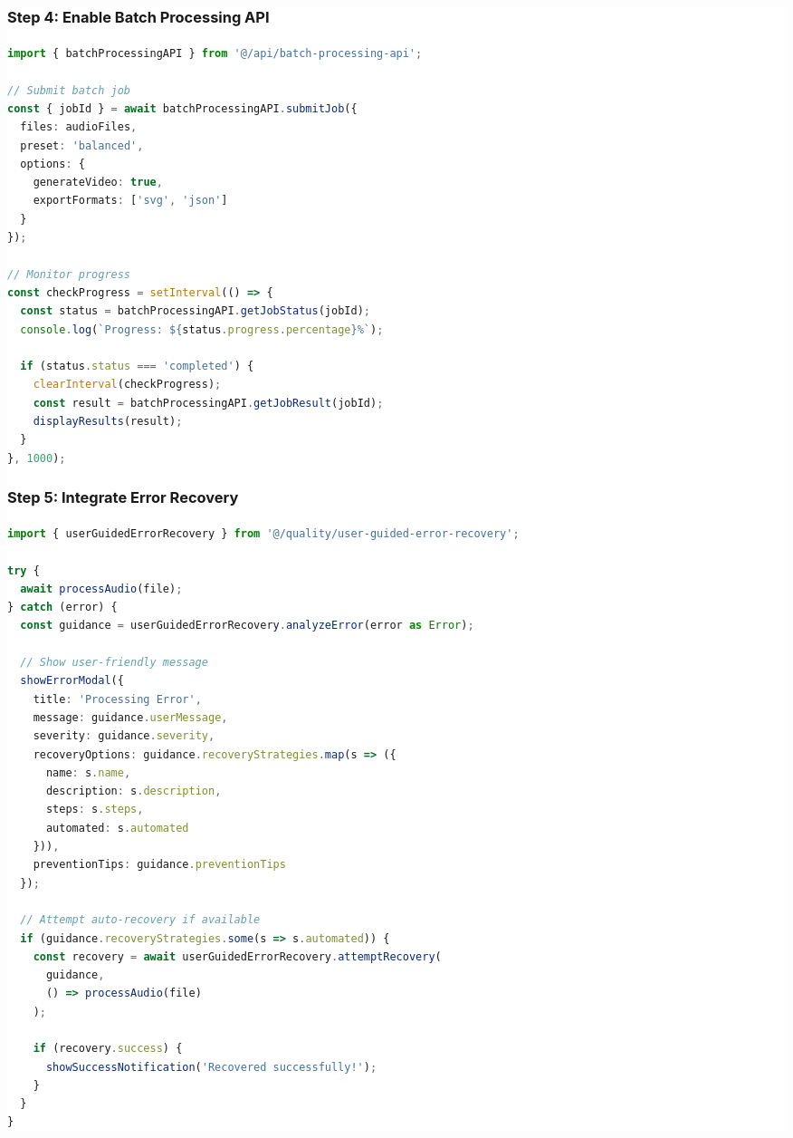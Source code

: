 ### Step 4: Enable Batch Processing API

```typescript
import { batchProcessingAPI } from '@/api/batch-processing-api';

// Submit batch job
const { jobId } = await batchProcessingAPI.submitJob({
  files: audioFiles,
  preset: 'balanced',
  options: {
    generateVideo: true,
    exportFormats: ['svg', 'json']
  }
});

// Monitor progress
const checkProgress = setInterval(() => {
  const status = batchProcessingAPI.getJobStatus(jobId);
  console.log(`Progress: ${status.progress.percentage}%`);

  if (status.status === 'completed') {
    clearInterval(checkProgress);
    const result = batchProcessingAPI.getJobResult(jobId);
    displayResults(result);
  }
}, 1000);
```

### Step 5: Integrate Error Recovery

```typescript
import { userGuidedErrorRecovery } from '@/quality/user-guided-error-recovery';

try {
  await processAudio(file);
} catch (error) {
  const guidance = userGuidedErrorRecovery.analyzeError(error as Error);

  // Show user-friendly message
  showErrorModal({
    title: 'Processing Error',
    message: guidance.userMessage,
    severity: guidance.severity,
    recoveryOptions: guidance.recoveryStrategies.map(s => ({
      name: s.name,
      description: s.description,
      steps: s.steps,
      automated: s.automated
    })),
    preventionTips: guidance.preventionTips
  });

  // Attempt auto-recovery if available
  if (guidance.recoveryStrategies.some(s => s.automated)) {
    const recovery = await userGuidedErrorRecovery.attemptRecovery(
      guidance,
      () => processAudio(file)
    );

    if (recovery.success) {
      showSuccessNotification('Recovered successfully!');
    }
  }
}
```